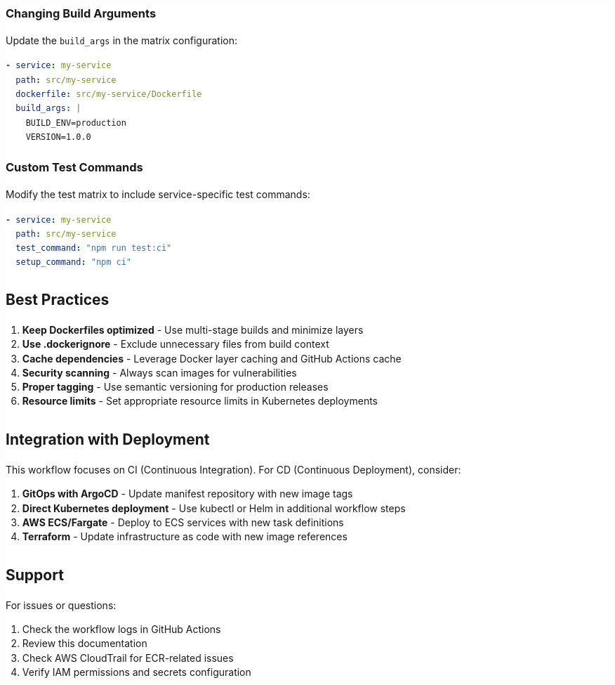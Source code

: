 ### Changing Build Arguments
Update the `build_args` in the matrix configuration:

```yaml
- service: my-service
  path: src/my-service
  dockerfile: src/my-service/Dockerfile
  build_args: |
    BUILD_ENV=production
    VERSION=1.0.0
```

### Custom Test Commands
Modify the test matrix to include service-specific test commands:

```yaml
- service: my-service
  path: src/my-service
  test_command: "npm run test:ci"
  setup_command: "npm ci"
```

## Best Practices

1. **Keep Dockerfiles optimized** - Use multi-stage builds and minimize layers
2. **Use .dockerignore** - Exclude unnecessary files from build context
3. **Cache dependencies** - Leverage Docker layer caching and GitHub Actions cache
4. **Security scanning** - Always scan images for vulnerabilities
5. **Proper tagging** - Use semantic versioning for production releases
6. **Resource limits** - Set appropriate resource limits in Kubernetes deployments

## Integration with Deployment

This workflow focuses on CI (Continuous Integration). For CD (Continuous Deployment), consider:

1. **GitOps with ArgoCD** - Update manifest repository with new image tags
2. **Direct Kubernetes deployment** - Use kubectl or Helm in additional workflow steps
3. **AWS ECS/Fargate** - Deploy to ECS services with new task definitions
4. **Terraform** - Update infrastructure as code with new image references

## Support

For issues or questions:
1. Check the workflow logs in GitHub Actions
2. Review this documentation
3. Check AWS CloudTrail for ECR-related issues
4. Verify IAM permissions and secrets configuration
